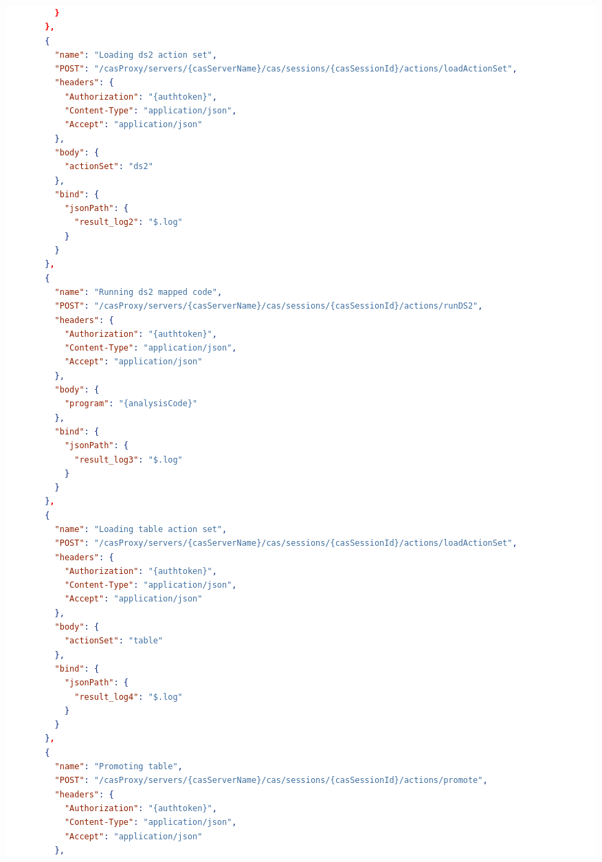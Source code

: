 ```json
          }
        },
        {
          "name": "Loading ds2 action set",
          "POST": "/casProxy/servers/{casServerName}/cas/sessions/{casSessionId}/actions/loadActionSet",
          "headers": {
            "Authorization": "{authtoken}",
            "Content-Type": "application/json",
            "Accept": "application/json"
          },
          "body": {
            "actionSet": "ds2"
          },
          "bind": {
            "jsonPath": {
              "result_log2": "$.log"
            }
          }
        },
        {
          "name": "Running ds2 mapped code",
          "POST": "/casProxy/servers/{casServerName}/cas/sessions/{casSessionId}/actions/runDS2",
          "headers": {
            "Authorization": "{authtoken}",
            "Content-Type": "application/json",
            "Accept": "application/json"
          },
          "body": {
            "program": "{analysisCode}"
          },
          "bind": {
            "jsonPath": {
              "result_log3": "$.log"
            }
          }
        },
        {
          "name": "Loading table action set",
          "POST": "/casProxy/servers/{casServerName}/cas/sessions/{casSessionId}/actions/loadActionSet",
          "headers": {
            "Authorization": "{authtoken}",
            "Content-Type": "application/json",
            "Accept": "application/json"
          },
          "body": {
            "actionSet": "table"
          },
          "bind": {
            "jsonPath": {
              "result_log4": "$.log"
            }
          }
        },
        {
          "name": "Promoting table",
          "POST": "/casProxy/servers/{casServerName}/cas/sessions/{casSessionId}/actions/promote",
          "headers": {
            "Authorization": "{authtoken}",
            "Content-Type": "application/json",
            "Accept": "application/json"
          },
```